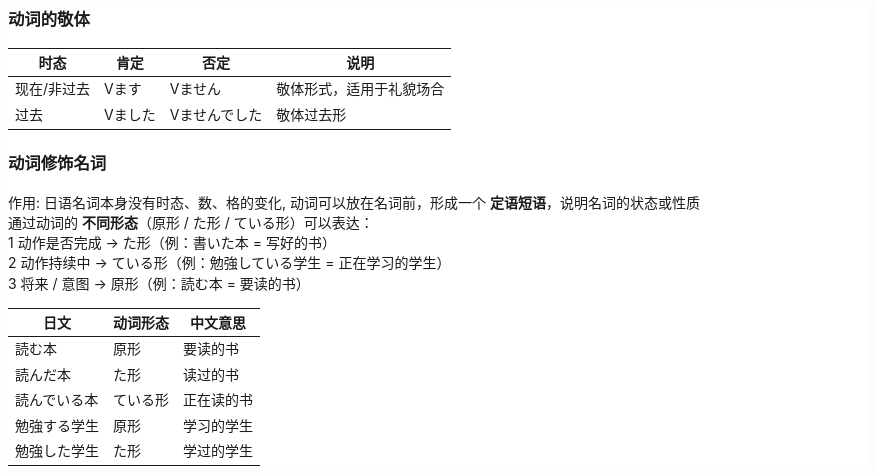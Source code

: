 ### 动词的敬体

| 时态     | 肯定   | 否定      | 说明           |
| ------ | ---- | ------- | ------------ |
| 现在/非过去 | Vます  | Vません    | 敬体形式，适用于礼貌场合 |
| 过去     | Vました | Vませんでした | 敬体过去形        |

### 动词修饰名词

作用: 日语名词本身没有时态、数、格的变化, 动词可以放在名词前，形成一个 **定语短语**，说明名词的状态或性质\
通过动词的 **不同形态**（原形 / た形 / ている形）可以表达：\
1 动作是否完成 → た形（例：書いた本 = 写好的书）\
2 动作持续中 → ている形（例：勉強している学生 = 正在学习的学生）\
3 将来 / 意图 → 原形（例：読む本 = 要读的书）

| 日文     | 动词形态 | 中文意思  |
| ------ | ---- | ----- |
| 読む本    | 原形   | 要读的书  |
| 読んだ本   | た形   | 读过的书  |
| 読んでいる本 | ている形 | 正在读的书 |
| 勉強する学生 | 原形   | 学习的学生 |
| 勉強した学生 | た形   | 学过的学生 |
